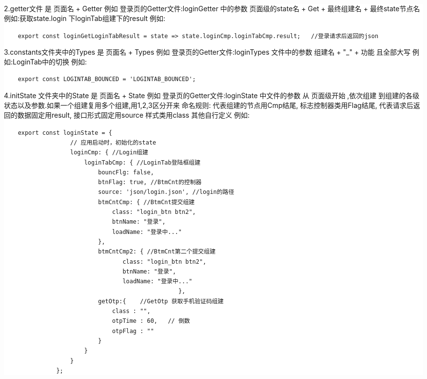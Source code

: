 2.getter文件 是 页面名 + Getter 例如 登录页的Getter文件:loginGetter
   中的参数 页面级的state名 + Get + 最终组建名 + 最终state节点名 例如:获取state.login 下loginTab组建下的result
   例如:

```
    export const loginGetLoginTabResult = state => state.loginCmp.loginTabCmp.result;   //登录请求后返回的json
```

3.constants文件夹中的Types 是 页面名 + Types 例如 登录页的Getter文件:loginTypes
   文件中的参数 组建名 + "_" + 功能 且全部大写 例如:LoginTab中的切换
    例如:

```
    export const LOGINTAB_BOUNCED = 'LOGINTAB_BOUNCED';
```

4.initState 文件夹中的State 是 页面名 + State 例如 登录页的Getter文件:loginState
   中文件的参数 从 页面级开始 ,依次组建 到组建的各级状态以及参数.如果一个组建复用多个组建,用1,2,3区分开来
   命名规则:
        代表组建的节点用Cmp结尾,
        标志控制器类用Flag结尾,
        代表请求后返回的数据固定用result,
        接口形式固定用source
        样式类用class
        其他自行定义
        例如:

```
    export const loginState = {
                   // 应用启动时，初始化的state
                   loginCmp: { //Login组建
                       loginTabCmp: { //LoginTab登陆框组建
                           bouncFlg: false,
                           btnFlag: true, //BtmCnt的控制器
                           source: 'json/login.json', //login的路径
                           btmCntCmp: { //BtmCnt提交组建
                               class: "login_btn btn2",
                               btnName: "登录",
                               loadName: "登录中..."
                           },
                           btmCntCmp2: { //BtmCnt第二个提交组建
                                  class: "login_btn btn2",
                                  btnName: "登录",
                                  loadName: "登录中..."
                                                  },
                           getOtp:{    //GetOtp 获取手机验证码组建
                               class : "",
                               otpTime : 60,   // 倒数
                               otpFlag : ""
                           }
                       }
                   }
               };
```

